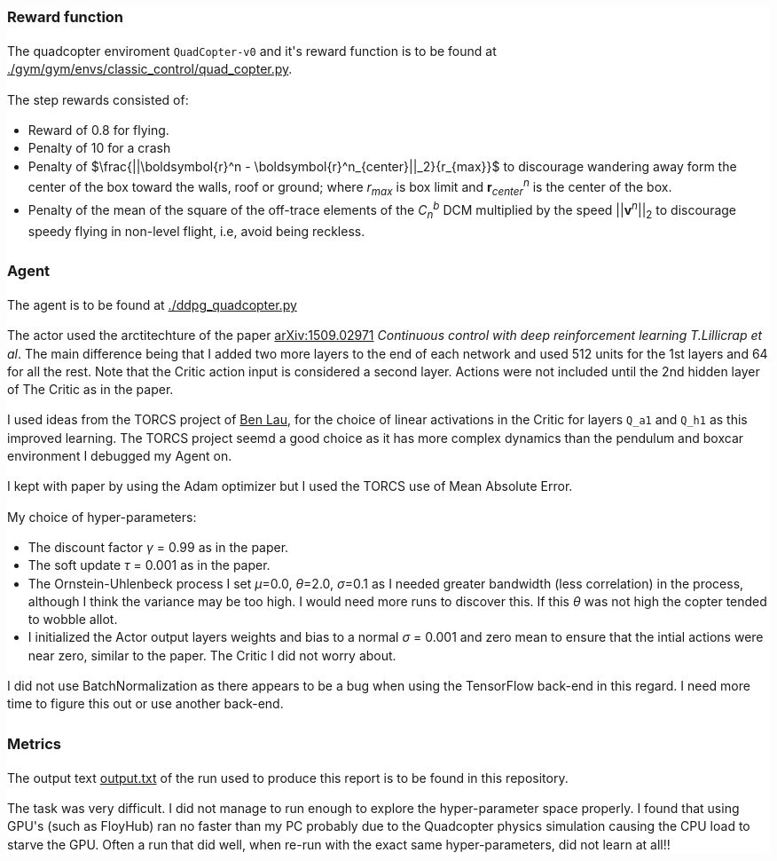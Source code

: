 ### Reward function

The quadcopter enviroment `QuadCopter-v0` and it's reward function is to be found at [./gym/gym/envs/classic_control/quad_copter.py](./gym/gym/envs/classic_control/quad_copter.py).

The step rewards consisted of:

* Reward of 0.8 for flying.
* Penalty of 10 for a crash
* Penalty of $\frac{||\boldsymbol{r}^n - \boldsymbol{r}^n_{center}||_2}{r_{max}}$ to discourage wandering away form the center of the box toward the walls, roof or ground; where $r_{max}$ is box limit and $\boldsymbol{r}^n_{center}$ is the center of the box.
* Penalty of the mean of the square of the off-trace elements of the $C^b_n$ DCM multiplied by the speed $||\boldsymbol{v}^n||_2$ to discourage speedy flying in non-level flight, i.e, avoid being reckless.

### Agent

The agent is to be found at [./ddpg_quadcopter.py](./ddpg_quadcopter.py)

The actor used the arctitechture of the paper [arXiv:1509.02971](https://arxiv.org/abs/1509.02971) _Continuous control with deep reinforcement learning T.Lillicrap et al_. The main difference being that I added two more layers to the end of each network and used 512 units for the 1st layers and 64 for all the rest. Note that the Critic action input is considered a second layer. Actions were not included until the 2nd hidden layer of The Critic as in the paper.

I used ideas from the TORCS project of [Ben Lau](https://yanpanlau.github.io/2016/10/11/Torcs-Keras.html), for the choice of linear activations in the Critic for layers `Q_a1` and `Q_h1` as this improved learning. The TORCS project seemd a good choice as it has more complex dynamics than the pendulum and boxcar environment I debugged my Agent on.

I kept with paper by using the Adam optimizer but I used the TORCS use of Mean Absolute Error.

My choice of hyper-parameters:

 * The discount factor $\gamma$ = 0.99 as in the paper.
 * The soft update $\tau$ = 0.001 as in the paper.
 * The Ornstein-Uhlenbeck process I set $\mu$=0.0, $\theta$=2.0, $\sigma$=0.1 as I needed greater bandwidth (less correlation) in the process, although I think the variance may be too high. I would need more runs to discover this. If this $\theta$ was not high the copter tended to wobble allot.
 * I initialized the Actor output layers weights and bias to a normal $\sigma$ = 0.001 and zero mean to ensure that the intial actions were near zero, similar to the paper. The Critic I did not worry about.

I did not use BatchNormalization as there appears to be a bug when using the TensorFlow back-end in this regard. I need more time to figure this out or use another back-end.

### Metrics

The output text [output.txt](./output.txt) of the run used to produce this report is to be found in this repository.

The task was very difficult. I did not manage to run enough to explore the hyper-parameter space properly. I found that using GPU's (such as FloyHub) ran no faster than my PC probably due to the Quadcopter physics simulation causing the CPU load to starve the GPU. Often a run that did well, when re-run with the exact same hyper-parameters, did not learn at all!!
